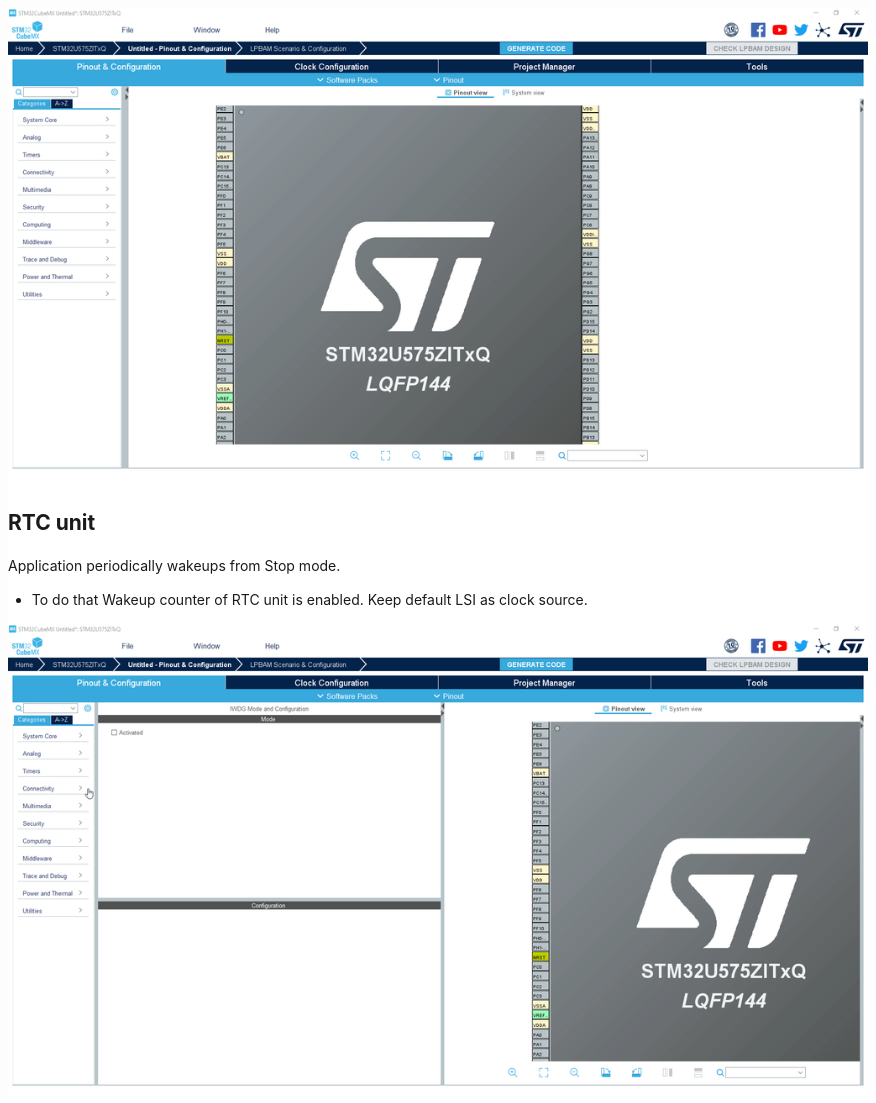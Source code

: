 ![gif3](./img/GPIO.gif)

## RTC unit
Application periodically wakeups from Stop mode.

- To do that Wakeup counter of RTC unit is enabled. Keep default LSI as clock source.

![gif4](./img/RTC_1.gif)

